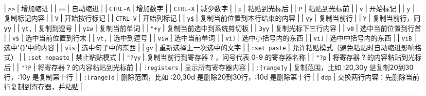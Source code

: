 | `>>`           | 增加缩进                                                 |
| `==`           | 自动缩进                                                 |
| `CTRL-A`       | 增加数字                                                 |
| `CTRL-X`       | 减少数字                                                 |
| `p`            | 粘贴到光标后                                             |
| `P`            | 粘贴到光标前                                             |
| `v`            | 开始标记                                                 |
| `y`            | 复制标记内容                                             |
| `V`            | 开始按行标记                                             |
| `CTRL-V`       | 开始列标记                                               |
| `y$`           | 复制当前位置到本行结束的内容                             |
| `yy`           | 复制当前行                                               |
| `Y`            | 复制当前行，同 yy                                        |
| `yt,`          | 复制到逗号                                               |
| `yiw`          | 复制当前单词                                             |
| `"+y`          | 复制当前选中到系统剪切板                                 |
| `3yy`          | 复制光标下三行内容                                       |
| `v0`           | 选中当前位置到行首                                       |
| `v$`           | 选中当前位置到行末                                       |
| `vt,`          | 选中到逗号                                               |
| `viw`          | 选中当前单词                                             |
| `vi)`          | 选中小括号内的东西                                       |
| `vi]`          | 选中中括号内的东西                                       |
| `viB`          | 选中'{}'中的内容                                         |
| `vis`          | 选中句子中的东西                                         |
| `gv`           | 重新选择上一次选中的文字                                 |
| `:set paste`   | 允许粘贴模式（避免粘贴时自动缩进影响格式）               |
| `:set nopaste` | 禁止粘贴模式                                             |
| `"?yy`         | 复制当前行到寄存器 ? ，问号代表 0-9 的寄存器名称         |
| `"?p`          | 将寄存器 ? 的内容粘贴到光标后                            |
| `"?P`          | 将寄存器 ? 的内容粘贴到光标前                            |
| `:registers`   | 显示所有寄存器内容                                       |
| `:[range]y`    | 复制范围，比如 :20,30y 是复制20到30行，:10y 是复制第十行 |
| `:[range]d`    | 删除范围，比如 :20,30d 是删除20到30行，:10d 是删除第十行 |
| `ddp`          | 交换两行内容：先删除当前行复制到寄存器，并粘贴           |
